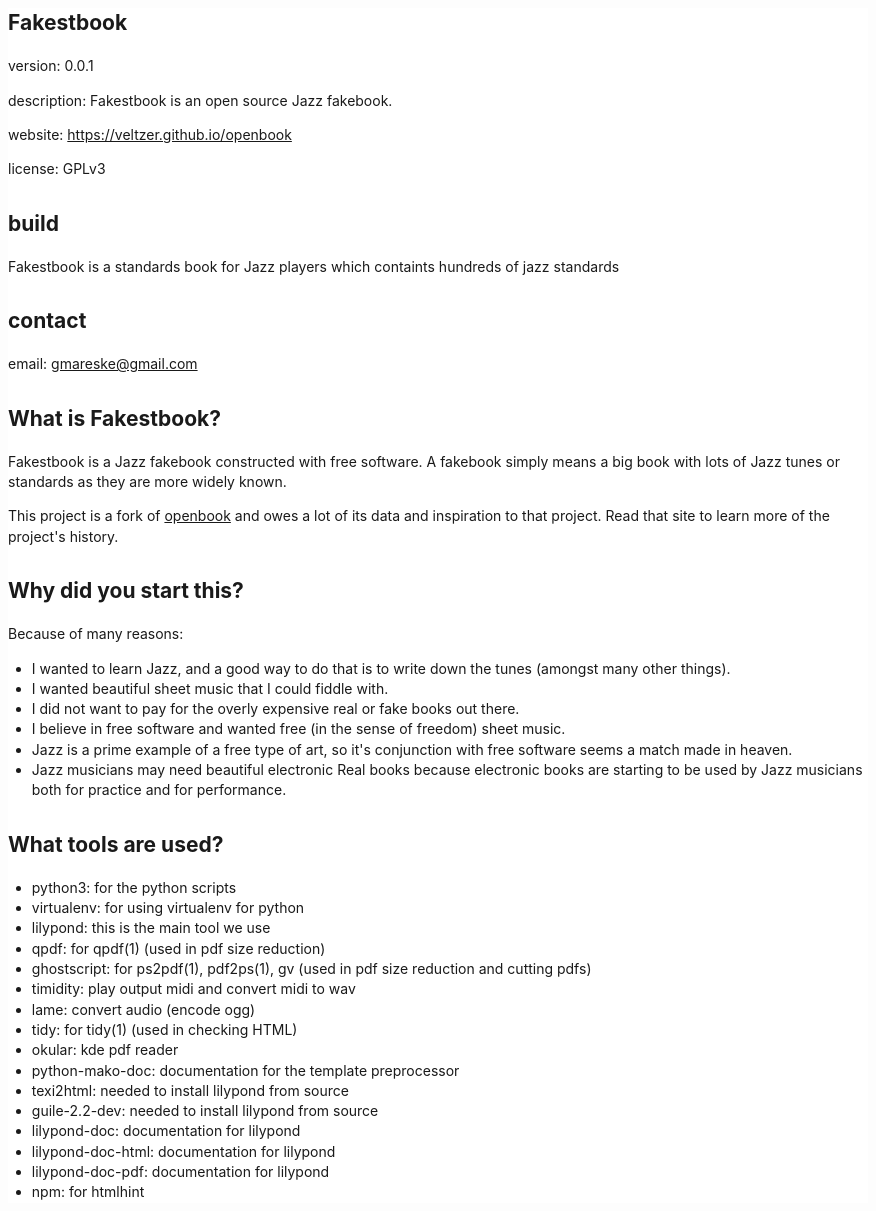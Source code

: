 ## Fakestbook

version: 0.0.1

description: Fakestbook is an open source Jazz fakebook.

website: https://veltzer.github.io/openbook

license: GPLv3

## build



Fakestbook is a standards book for Jazz players which containts hundreds of jazz standards

## contact

email: [gmareske@gmail.com](mailto:gmareske@gmail.com)


## What is Fakestbook?
Fakestbook is a Jazz fakebook constructed with free software. 
A fakebook simply means a big book with lots of Jazz tunes or standards as they are more widely known.

This project is a fork of [openbook](https://veltzer.github.io/openbook) and owes a lot of its data and inspiration to that project. Read that site to learn more of the project's history.

## Why did you start this?
Because of many reasons:
* I wanted to learn Jazz, and a good way to do that is to write down the tunes (amongst many other things).
* I wanted beautiful sheet music that I could fiddle with.
* I did not want to pay for the overly expensive real or fake books out there.
* I believe in free software and wanted free (in the sense of freedom) sheet music.
* Jazz is a prime example of a free type of art, so it's conjunction with free software seems a match made in heaven.
* Jazz musicians may need beautiful electronic Real books because electronic books are starting to be
used by Jazz musicians both for practice and for performance.

## What tools are used?
* python3: for the python scripts
* virtualenv: for using virtualenv for python
* lilypond: this is the main tool we use
* qpdf: for qpdf(1) (used in pdf size reduction)
* ghostscript: for ps2pdf(1), pdf2ps(1), gv (used in pdf size reduction and cutting pdfs)
* timidity: play output midi and convert midi to wav
* lame: convert audio (encode ogg)
* tidy: for tidy(1) (used in checking HTML)
* okular: kde pdf reader
* python-mako-doc: documentation for the template preprocessor
* texi2html: needed to install lilypond from source
* guile-2.2-dev: needed to install lilypond from source
* lilypond-doc: documentation for lilypond
* lilypond-doc-html: documentation for lilypond
* lilypond-doc-pdf: documentation for lilypond
* npm: for htmlhint
